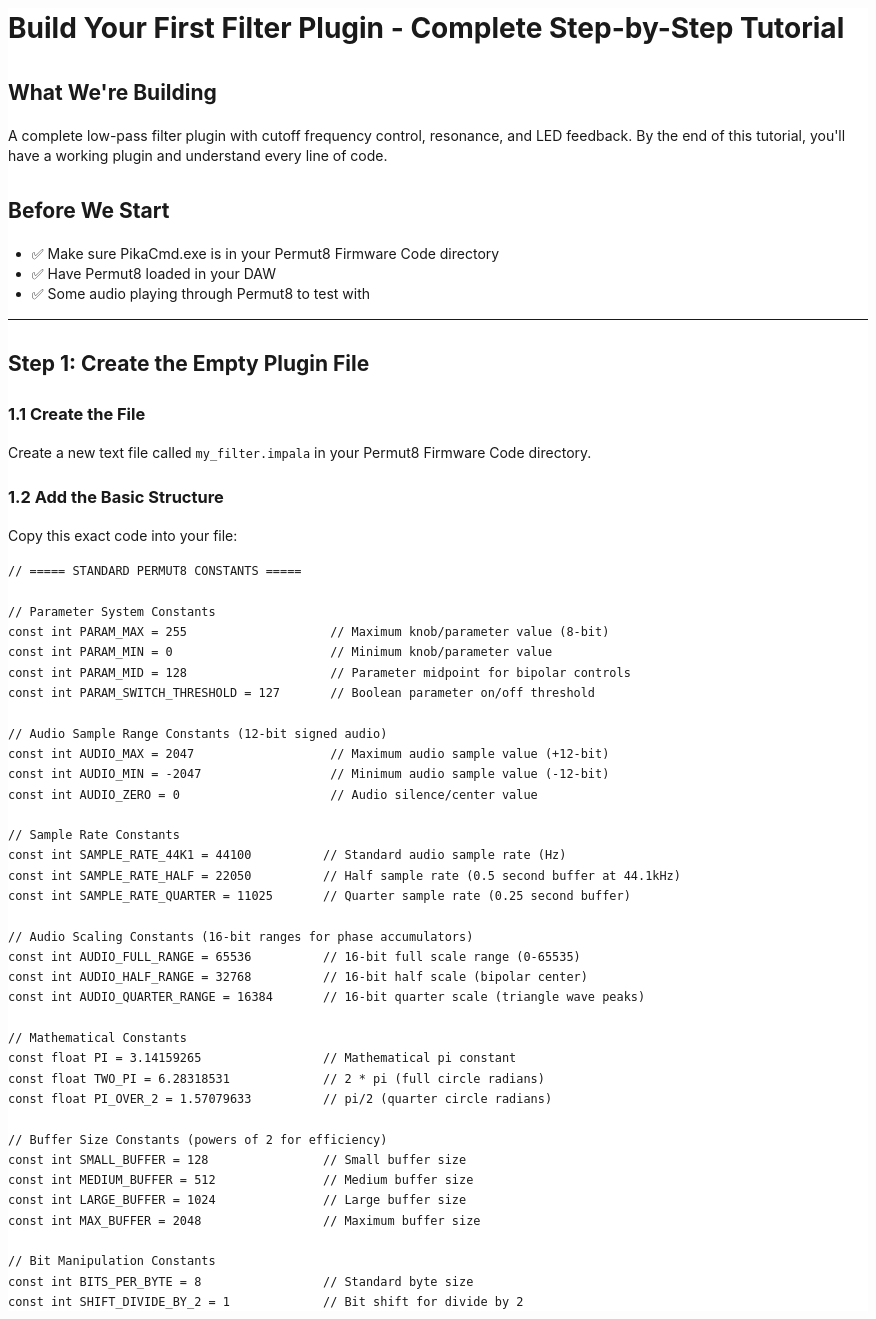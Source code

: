 # Build Your First Filter Plugin - Complete Step-by-Step Tutorial

## What We're Building
A complete low-pass filter plugin with cutoff frequency control, resonance, and LED feedback. By the end of this tutorial, you'll have a working plugin and understand every line of code.

## Before We Start
- ✅ Make sure PikaCmd.exe is in your Permut8 Firmware Code directory
- ✅ Have Permut8 loaded in your DAW
- ✅ Some audio playing through Permut8 to test with

---

## Step 1: Create the Empty Plugin File

### 1.1 Create the File
Create a new text file called `my_filter.impala` in your Permut8 Firmware Code directory.

### 1.2 Add the Basic Structure
Copy this exact code into your file:

```impala
// ===== STANDARD PERMUT8 CONSTANTS =====

// Parameter System Constants
const int PARAM_MAX = 255                    // Maximum knob/parameter value (8-bit)
const int PARAM_MIN = 0                      // Minimum knob/parameter value
const int PARAM_MID = 128                    // Parameter midpoint for bipolar controls
const int PARAM_SWITCH_THRESHOLD = 127       // Boolean parameter on/off threshold

// Audio Sample Range Constants (12-bit signed audio)
const int AUDIO_MAX = 2047                   // Maximum audio sample value (+12-bit)
const int AUDIO_MIN = -2047                  // Minimum audio sample value (-12-bit)
const int AUDIO_ZERO = 0                     // Audio silence/center value

// Sample Rate Constants
const int SAMPLE_RATE_44K1 = 44100          // Standard audio sample rate (Hz)
const int SAMPLE_RATE_HALF = 22050          // Half sample rate (0.5 second buffer at 44.1kHz)
const int SAMPLE_RATE_QUARTER = 11025       // Quarter sample rate (0.25 second buffer)

// Audio Scaling Constants (16-bit ranges for phase accumulators)
const int AUDIO_FULL_RANGE = 65536          // 16-bit full scale range (0-65535)
const int AUDIO_HALF_RANGE = 32768          // 16-bit half scale (bipolar center)
const int AUDIO_QUARTER_RANGE = 16384       // 16-bit quarter scale (triangle wave peaks)

// Mathematical Constants
const float PI = 3.14159265                 // Mathematical pi constant
const float TWO_PI = 6.28318531             // 2 * pi (full circle radians)
const float PI_OVER_2 = 1.57079633          // pi/2 (quarter circle radians)

// Buffer Size Constants (powers of 2 for efficiency)
const int SMALL_BUFFER = 128                // Small buffer size
const int MEDIUM_BUFFER = 512               // Medium buffer size  
const int LARGE_BUFFER = 1024               // Large buffer size
const int MAX_BUFFER = 2048                 // Maximum buffer size

// Bit Manipulation Constants
const int BITS_PER_BYTE = 8                 // Standard byte size
const int SHIFT_DIVIDE_BY_2 = 1             // Bit shift for divide by 2
```